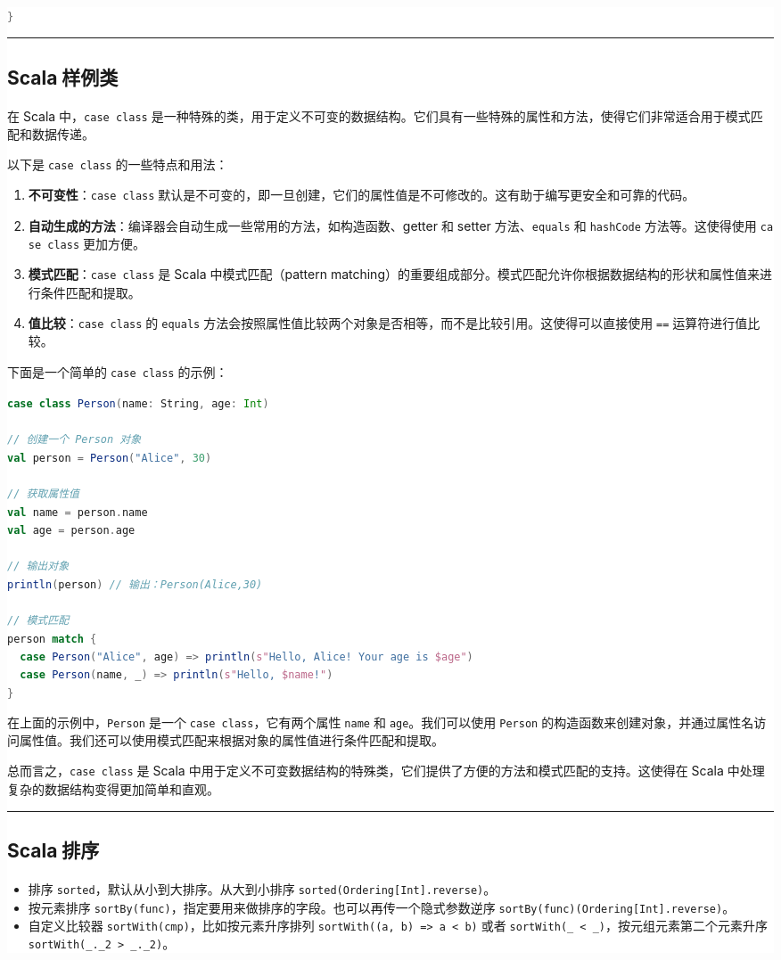 ```scala
}
```

---

## Scala 样例类

在 Scala 中，`case class` 是一种特殊的类，用于定义不可变的数据结构。它们具有一些特殊的属性和方法，使得它们非常适合用于模式匹配和数据传递。

以下是 `case class` 的一些特点和用法：

1. **不可变性**：`case class` 默认是不可变的，即一旦创建，它们的属性值是不可修改的。这有助于编写更安全和可靠的代码。

2. **自动生成的方法**：编译器会自动生成一些常用的方法，如构造函数、getter 和 setter 方法、`equals` 和 `hashCode` 方法等。这使得使用 `case class` 更加方便。

3. **模式匹配**：`case class` 是 Scala 中模式匹配（pattern matching）的重要组成部分。模式匹配允许你根据数据结构的形状和属性值来进行条件匹配和提取。

4. **值比较**：`case class` 的 `equals` 方法会按照属性值比较两个对象是否相等，而不是比较引用。这使得可以直接使用 `==` 运算符进行值比较。

下面是一个简单的 `case class` 的示例：

```scala
case class Person(name: String, age: Int)

// 创建一个 Person 对象
val person = Person("Alice", 30)

// 获取属性值
val name = person.name
val age = person.age

// 输出对象
println(person) // 输出：Person(Alice,30)

// 模式匹配
person match {
  case Person("Alice", age) => println(s"Hello, Alice! Your age is $age")
  case Person(name, _) => println(s"Hello, $name!")
}
```

在上面的示例中，`Person` 是一个 `case class`，它有两个属性 `name` 和 `age`。我们可以使用 `Person` 的构造函数来创建对象，并通过属性名访问属性值。我们还可以使用模式匹配来根据对象的属性值进行条件匹配和提取。

总而言之，`case class` 是 Scala 中用于定义不可变数据结构的特殊类，它们提供了方便的方法和模式匹配的支持。这使得在 Scala 中处理复杂的数据结构变得更加简单和直观。

---

## Scala 排序

- 排序 `sorted`，默认从小到大排序。从大到小排序 `sorted(Ordering[Int].reverse)`。
- 按元素排序 `sortBy(func)`，指定要用来做排序的字段。也可以再传一个隐式参数逆序 `sortBy(func)(Ordering[Int].reverse)`。
- 自定义比较器 `sortWith(cmp)`，比如按元素升序排列 `sortWith((a, b) => a < b)` 或者 `sortWith(_ < _)`，按元组元素第二个元素升序 `sortWith(_._2 > _._2)`。
